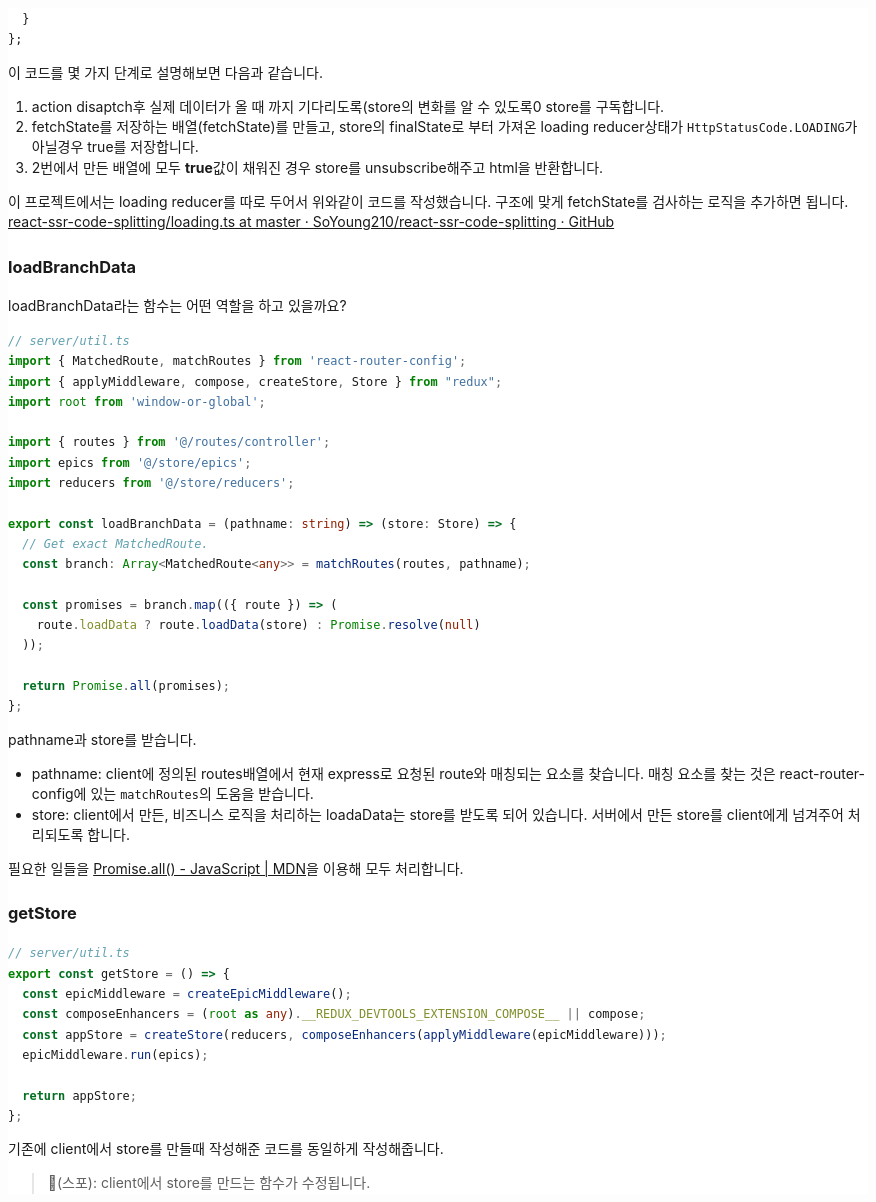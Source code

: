 ```tsx
  }
};
```
이 코드를 몇 가지 단계로 설명해보면 다음과 같습니다. 
1. action disaptch후 실제 데이터가 올 때 까지 기다리도록(store의 변화를 알 수 있도록0 store를 구독합니다. 
2. fetchState를 저장하는 배열(fetchState)를 만들고, store의 finalState로 부터 가져온 loading reducer상태가  `HttpStatusCode.LOADING`가 아닐경우 true를 저장합니다. 
3. 2번에서 만든 배열에 모두 **true**값이 채워진 경우 store를 unsubscribe해주고 html을 반환합니다. 

이 프로젝트에서는 loading reducer를 따로 두어서 위와같이 코드를 작성했습니다. 구조에 맞게 fetchState를 검사하는 로직을 추가하면 됩니다. [react-ssr-code-splitting/loading.ts at master · SoYoung210/react-ssr-code-splitting · GitHub](https://github.com/soYoung210/react-ssr-code-splitting/blob/master/client/src/store/_modules/loading.ts)

### loadBranchData
loadBranchData라는 함수는 어떤 역할을 하고 있을까요?
```ts
// server/util.ts
import { MatchedRoute, matchRoutes } from 'react-router-config';
import { applyMiddleware, compose, createStore, Store } from "redux";
import root from 'window-or-global';

import { routes } from '@/routes/controller';
import epics from '@/store/epics';
import reducers from '@/store/reducers';

export const loadBranchData = (pathname: string) => (store: Store) => {
  // Get exact MatchedRoute.
  const branch: Array<MatchedRoute<any>> = matchRoutes(routes, pathname);

  const promises = branch.map(({ route }) => (
    route.loadData ? route.loadData(store) : Promise.resolve(null)
  ));

  return Promise.all(promises);
};
```
pathname과 store를 받습니다.
* pathname: client에 정의된 routes배열에서 현재 express로 요청된 route와 매칭되는 요소를 찾습니다. 매칭 요소를 찾는 것은 react-router-config에 있는 `matchRoutes`의 도움을 받습니다. 
* store: client에서 만든, 비즈니스 로직을 처리하는 loadaData는 store를 받도록 되어 있습니다. 서버에서 만든 store를 client에게 넘겨주어 처리되도록 합니다. 

필요한 일들을 [Promise.all() - JavaScript | MDN](https://developer.mozilla.org/ko/docs/Web/JavaScript/Reference/Global_Objects/Promise/all)을 이용해 모두 처리합니다. 

### getStore
```ts
// server/util.ts
export const getStore = () => {
  const epicMiddleware = createEpicMiddleware();
  const composeEnhancers = (root as any).__REDUX_DEVTOOLS_EXTENSION_COMPOSE__ || compose;
  const appStore = createStore(reducers, composeEnhancers(applyMiddleware(epicMiddleware)));
  epicMiddleware.run(epics);

  return appStore;
};
```
기존에 client에서 store를 만들때 작성해준 코드를 동일하게 작성해줍니다. 
> 🍿(스포): client에서 store를 만드는 함수가 수정됩니다. 

